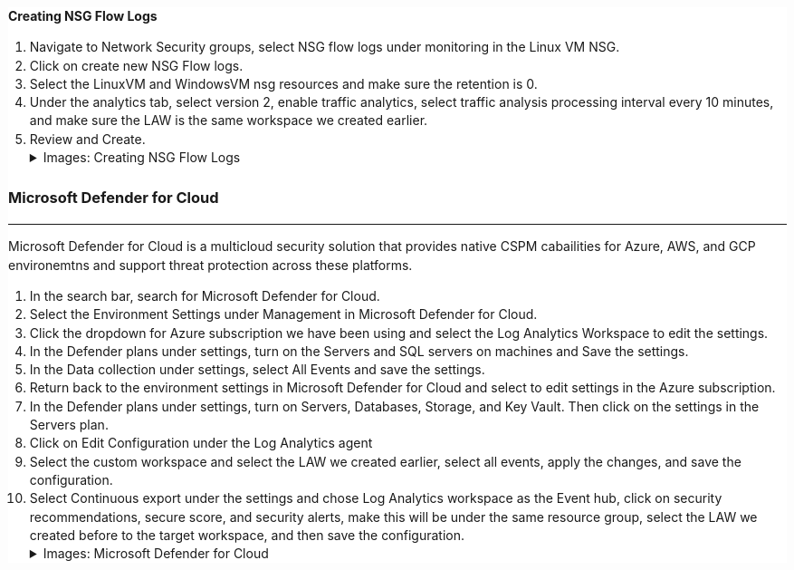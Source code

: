 **Creating NSG Flow Logs**
1) Navigate to Network Security groups, select NSG flow logs under monitoring in the Linux VM NSG. 
2) Click on create new NSG Flow logs.
3) Select the LinuxVM and WindowsVM nsg resources and make sure the retention is 0. 
4) Under the analytics tab, select version 2, enable traffic analytics, select traffic analysis processing interval every 10 minutes, and make sure the LAW is the same workspace we created earlier. 
5) Review and Create. 
    <details>
    <summary>Images: Creating NSG Flow Logs</summary>
        <img src="https://github.com/hoangannnhhh/SIEM-reports/assets/117109586/621c8954-6500-47ec-8ea6-f71f77f82ec4" height="200%" width="200%" alt="1Create-a-flow-log-Microsoft-Azure"/>
        <img src="https://github.com/hoangannnhhh/SIEM-reports/assets/117109586/ec015c27-b6fb-4feb-ae7b-6561e27af42f" height="200%" width="200%" alt="2Create-a-flow-log-Microsoft-Azure"/>
    </details>

### Microsoft Defender for Cloud
---
Microsoft Defender for Cloud is a multicloud security solution that provides native CSPM cabailities for Azure, AWS, and GCP environemtns and support threat protection across these platforms. 
1) In the search bar, search for Microsoft Defender for Cloud. 
2) Select the Environment Settings under Management in Microsoft Defender for Cloud. 
3) Click the dropdown for Azure subscription we have been using and select the Log Analytics Workspace to edit the settings. 
4) In the Defender plans under settings, turn on the Servers and SQL servers on machines and Save the settings. 
5) In the Data collection under settings, select All Events and save the settings. 
6) Return back to the environment settings in Microsoft Defender for Cloud and select to edit settings in the Azure subscription. 
7) In the Defender plans under settings, turn on Servers, Databases, Storage, and Key Vault. Then click on the settings in the Servers plan. 
8) Click on Edit Configuration under the Log Analytics agent
9) Select the custom workspace and select the LAW we created earlier, select all events, apply the changes, and save the configuration. 
10) Select Continuous export under the settings and chose Log Analytics workspace as the Event hub, click on security recommendations, secure score, and security alerts, make this will be under the same resource group, select the LAW we created before to the target workspace, and then save the configuration. 
    <details>
    <summary>Images: Microsoft Defender for Cloud</summary>
        <img src="https://github.com/hoangannnhhh/SIEM-reports/assets/117109586/af45930e-8d0a-4d10-9ea5-412289de9dbc" height="200%" width="200%" alt="1Microsoft-Defender-for-Cloud-Microsoft-Azure"/>
        <img src="https://github.com/hoangannnhhh/SIEM-reports/assets/117109586/c9cdb205-690b-40d8-884f-f9572c86a5ad" height="200%" width="200%" alt="2Settings-Microsoft-Azure"/>
        <img src="https://github.com/hoangannnhhh/SIEM-reports/assets/117109586/83129709-c58a-40ba-b008-abb5785b5de0" height="200%" width="200%" alt="3Settings-Microsoft-Azure"/>
        <img src="https://github.com/hoangannnhhh/SIEM-reports/assets/117109586/d59d212a-9458-4762-a0a0-a7abf0afa945" height="200%" width="200%" alt="4Microsoft-Defender-for-Cloud-Microsoft-Azure"/>
        <img src="https://github.com/hoangannnhhh/SIEM-reports/assets/117109586/b5c9b7e1-a5cf-4113-9b35-49fe0072b67b" height="200%" width="200%" alt="5Settings-Microsoft-Azure"/>
        <img src="https://github.com/hoangannnhhh/SIEM-reports/assets/117109586/ad2f967a-e99b-4327-9b95-ce250a6b7cdf" height="200%" width="200%" alt="6Settings-monitoring-Microsoft-Azure"/>
        <img src="https://github.com/hoangannnhhh/SIEM-reports/assets/117109586/53849c16-0015-47a1-9e98-90d277ca29a4" height="200%" width="200%" alt="7Auto-provisioning-configuration-Microsoft-Azure"/>
        <img src="https://github.com/hoangannnhhh/SIEM-reports/assets/117109586/932b6681-981b-49f1-b187-f7675b8491b5" height="200%" width="200%" alt="8Settings-Microsoft-Azure"/>
        <img src="https://github.com/hoangannnhhh/SIEM-reports/assets/117109586/c79a68de-80d0-4923-805d-979cac6fdc00" height="200%" width="200%" alt="9Settings-Microsoft-Azure"/>
        <img src="https://github.com/hoangannnhhh/SIEM-reports/assets/117109586/0212665a-0c68-4942-99a3-a8ec3bc01805" height="200%" width="200%" alt="10Settings-Microsoft-Azure"/>
    </details>
